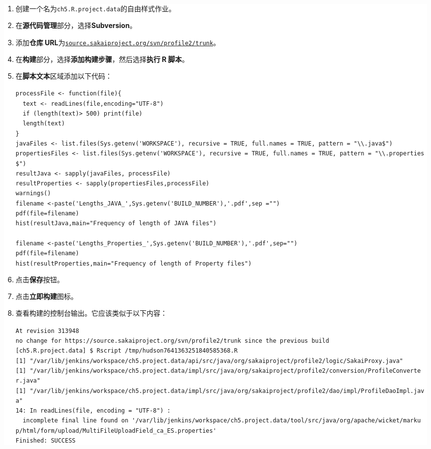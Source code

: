 1.  创建一个名为`ch5.R.project.data`的自由样式作业。

1.  在**源代码管理**部分，选择**Subversion**。

1.  添加**仓库 URL**为[`source.sakaiproject.org/svn/profile2/trunk`](https://source.sakaiproject.org/svn/profile2/trunk)。

1.  在**构建**部分，选择**添加构建步骤**，然后选择**执行 R 脚本**。

1.  在**脚本文本**区域添加以下代码：

    ```
    processFile <- function(file){
      text <- readLines(file,encoding="UTF-8")
      if (length(text)> 500) print(file)
      length(text)
    }
    javaFiles <- list.files(Sys.getenv('WORKSPACE'), recursive = TRUE, full.names = TRUE, pattern = "\\.java$")
    propertiesFiles <- list.files(Sys.getenv('WORKSPACE'), recursive = TRUE, full.names = TRUE, pattern = "\\.properties$")
    resultJava <- sapply(javaFiles, processFile)
    resultProperties <- sapply(propertiesFiles,processFile)
    warnings()
    filename <-paste('Lengths_JAVA_',Sys.getenv('BUILD_NUMBER'),'.pdf',sep ="")
    pdf(file=filename)
    hist(resultJava,main="Frequency of length of JAVA files")

    filename <-paste('Lengths_Properties_',Sys.getenv('BUILD_NUMBER'),'.pdf',sep="")
    pdf(file=filename)
    hist(resultProperties,main="Frequency of length of Property files")
    ```

1.  点击**保存**按钮。

1.  点击**立即构建**图标。

1.  查看构建的控制台输出。它应该类似于以下内容：

    ```
    At revision 313948
    no change for https://source.sakaiproject.org/svn/profile2/trunk since the previous build
    [ch5.R.project.data] $ Rscript /tmp/hudson7641363251840585368.R
    [1] "/var/lib/jenkins/workspace/ch5.project.data/api/src/java/org/sakaiproject/profile2/logic/SakaiProxy.java"
    [1] "/var/lib/jenkins/workspace/ch5.project.data/impl/src/java/org/sakaiproject/profile2/conversion/ProfileConverter.java"
    [1] "/var/lib/jenkins/workspace/ch5.project.data/impl/src/java/org/sakaiproject/profile2/dao/impl/ProfileDaoImpl.java"
    14: In readLines(file, encoding = "UTF-8") :
      incomplete final line found on '/var/lib/jenkins/workspace/ch5.project.data/tool/src/java/org/apache/wicket/markup/html/form/upload/MultiFileUploadField_ca_ES.properties'
    Finished: SUCCESS
    ```
